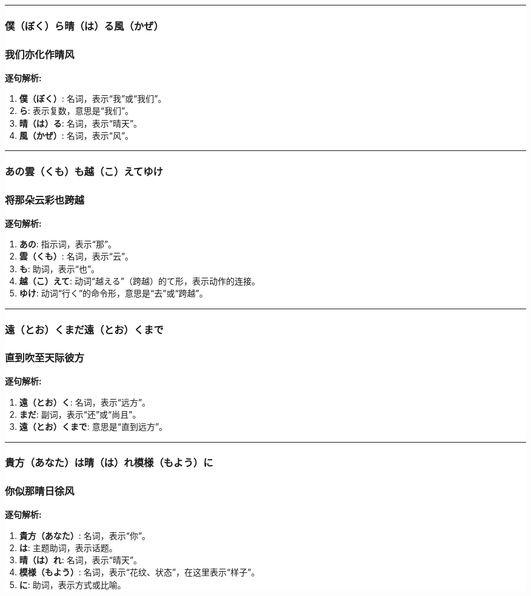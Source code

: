 

---

### 僕（ぼく）ら晴（は）る風（かぜ）

### **我们亦化作晴风**

**逐句解析:**

1. **僕（ぼく）**: 名词，表示“我”或“我们”。
2. **ら**: 表示复数，意思是“我们”。
3. **晴（は）る**: 名词，表示“晴天”。
4. **風（かぜ）**: 名词，表示“风”。



---

### あの雲（くも）も越（こ）えてゆけ

### **将那朵云彩也跨越**

**逐句解析:**

1. **あの**: 指示词，表示“那”。
2. **雲（くも）**: 名词，表示“云”。
3. **も**: 助词，表示“也”。
4. **越（こ）えて**: 动词“越える”（跨越）的て形，表示动作的连接。
5. **ゆけ**: 动词“行く”的命令形，意思是“去”或“跨越”。



---

### 遠（とお）くまだ遠（とお）くまで

### **直到吹至天际彼方**

**逐句解析:**

1. **遠（とお）く**: 名词，表示“远方”。
2. **まだ**: 副词，表示“还”或“尚且”。
3. **遠（とお）くまで**: 意思是“直到远方”。



---

### 貴方（あなた）は晴（は）れ模様（もよう）に

### **你似那晴日徐风**

**逐句解析:**

1. **貴方（あなた）**: 名词，表示“你”。
2. **は**: 主题助词，表示话题。
3. **晴（は）れ**: 名词，表示“晴天”。
4. **模様（もよう）**: 名词，表示“花纹、状态”，在这里表示“样子”。
5. **に**: 助词，表示方式或比喻。
